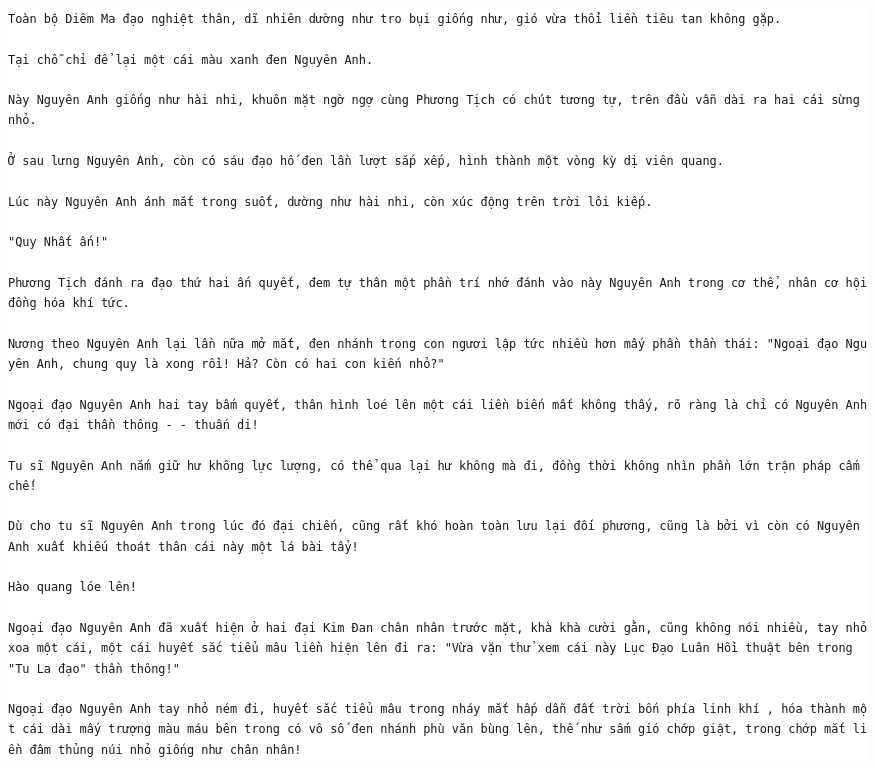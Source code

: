 	Toàn bộ Diêm Ma đạo nghiệt thân, dĩ nhiên dường như tro bụi giống như, gió vừa thổi liền tiêu tan không gặp.

	Tại chỗ chỉ để lại một cái màu xanh đen Nguyên Anh.

	Này Nguyên Anh giống như hài nhi, khuôn mặt ngờ ngợ cùng Phương Tịch có chút tương tự, trên đầu vẫn dài ra hai cái sừng nhỏ.

	Ở sau lưng Nguyên Anh, còn có sáu đạo hố đen lần lượt sắp xếp, hình thành một vòng kỳ dị viên quang.

	Lúc này Nguyên Anh ánh mắt trong suốt, dường như hài nhi, còn xúc động trên trời lôi kiếp.

	"Quy Nhất ấn!"

	Phương Tịch đánh ra đạo thứ hai ấn quyết, đem tự thân một phần trí nhớ đánh vào này Nguyên Anh trong cơ thể, nhân cơ hội đồng hóa khí tức.

	Nương theo Nguyên Anh lại lần nữa mở mắt, đen nhánh trong con ngươi lập tức nhiều hơn mấy phần thần thái: "Ngoại đạo Nguyên Anh, chung quy là xong rồi! Hả? Còn có hai con kiến nhỏ?"

	Ngoại đạo Nguyên Anh hai tay bấm quyết, thân hình loé lên một cái liền biến mất không thấy, rõ ràng là chỉ có Nguyên Anh mới có đại thần thông - - thuấn di!

	Tu sĩ Nguyên Anh nắm giữ hư không lực lượng, có thể qua lại hư không mà đi, đồng thời không nhìn phần lớn trận pháp cấm chế!

	Dù cho tu sĩ Nguyên Anh trong lúc đó đại chiến, cũng rất khó hoàn toàn lưu lại đối phương, cũng là bởi vì còn có Nguyên Anh xuất khiếu thoát thân cái này một lá bài tẩy!

	Hào quang lóe lên!

	Ngoại đạo Nguyên Anh đã xuất hiện ở hai đại Kim Đan chân nhân trước mặt, khà khà cười gằn, cũng không nói nhiều, tay nhỏ xoa một cái, một cái huyết sắc tiểu mâu liền hiện lên đi ra: "Vừa vặn thử xem cái này Lục Đạo Luân Hồi thuật bên trong "Tu La đạo" thần thông!"

	Ngoại đạo Nguyên Anh tay nhỏ ném đi, huyết sắc tiểu mâu trong nháy mắt hấp dẫn đất trời bốn phía linh khí , hóa thành một cái dài mấy trượng màu máu bên trong có vô số đen nhánh phù văn bùng lên, thế như sấm gió chớp giật, trong chớp mắt liền đâm thủng núi nhỏ giống như chân nhân!




